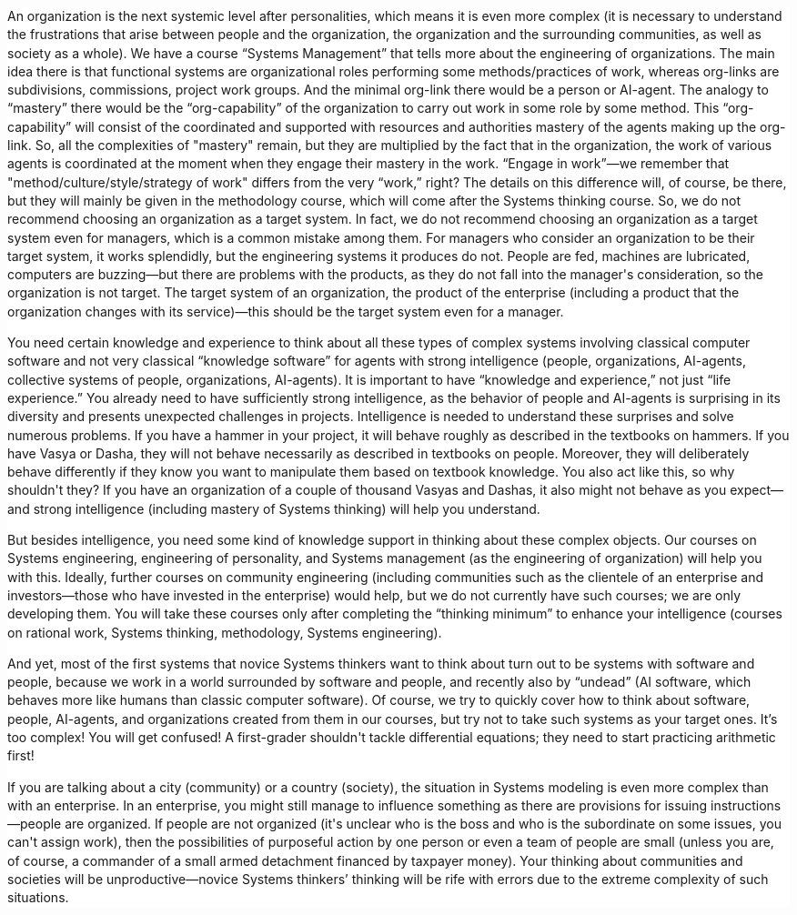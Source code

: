 An organization is the next systemic level after personalities, which means it is even more complex (it is necessary to understand the frustrations that arise between people and the organization, the organization and the surrounding communities, as well as society as a whole). We have a course “Systems Management” that tells more about the engineering of organizations. The main idea there is that functional systems are organizational roles performing some methods/practices of work, whereas org-links are subdivisions, commissions, project work groups. And the minimal org-link there would be a person or AI-agent. The analogy to “mastery” there would be the “org-capability” of the organization to carry out work in some role by some method. This “org-capability” will consist of the coordinated and supported with resources and authorities mastery of the agents making up the org-link. So, all the complexities of "mastery" remain, but they are multiplied by the fact that in the organization, the work of various agents is coordinated at the moment when they engage their mastery in the work. “Engage in work”—we remember that "method/culture/style/strategy of work" differs from the very “work,” right? The details on this difference will, of course, be there, but they will mainly be given in the methodology course, which will come after the Systems thinking course. So, we do not recommend choosing an organization as a target system. In fact, we do not recommend choosing an organization as a target system even for managers, which is a common mistake among them. For managers who consider an organization to be their target system, it works splendidly, but the engineering systems it produces do not. People are fed, machines are lubricated, computers are buzzing—but there are problems with the products, as they do not fall into the manager's consideration, so the organization is not target. The target system of an organization, the product of the enterprise (including a product that the organization changes with its service)—this should be the target system even for a manager.

You need certain knowledge and experience to think about all these types of complex systems involving classical computer software and not very classical “knowledge software” for agents with strong intelligence (people, organizations, AI-agents, collective systems of people, organizations, AI-agents). It is important to have “knowledge and experience,” not just “life experience.” You already need to have sufficiently strong intelligence, as the behavior of people and AI-agents is surprising in its diversity and presents unexpected challenges in projects. Intelligence is needed to understand these surprises and solve numerous problems. If you have a hammer in your project, it will behave roughly as described in the textbooks on hammers. If you have Vasya or Dasha, they will not behave necessarily as described in textbooks on people. Moreover, they will deliberately behave differently if they know you want to manipulate them based on textbook knowledge. You also act like this, so why shouldn't they? If you have an organization of a couple of thousand Vasyas and Dashas, it also might not behave as you expect—and strong intelligence (including mastery of Systems thinking) will help you understand.

But besides intelligence, you need some kind of knowledge support in thinking about these complex objects. Our courses on Systems engineering, engineering of personality, and Systems management (as the engineering of organization) will help you with this. Ideally, further courses on community engineering (including communities such as the clientele of an enterprise and investors—those who have invested in the enterprise) would help, but we do not currently have such courses; we are only developing them. You will take these courses only after completing the “thinking minimum” to enhance your intelligence (courses on rational work, Systems thinking, methodology, Systems engineering).

And yet, most of the first systems that novice Systems thinkers want to think about turn out to be systems with software and people, because we work in a world surrounded by software and people, and recently also by “undead” (AI software, which behaves more like humans than classic computer software). Of course, we try to quickly cover how to think about software, people, AI-agents, and organizations created from them in our courses, but try not to take such systems as your target ones. It’s too complex! You will get confused! A first-grader shouldn't tackle differential equations; they need to start practicing arithmetic first!

If you are talking about a city (community) or a country (society), the situation in Systems modeling is even more complex than with an enterprise. In an enterprise, you might still manage to influence something as there are provisions for issuing instructions—people are organized. If people are not organized (it's unclear who is the boss and who is the subordinate on some issues, you can't assign work), then the possibilities of purposeful action by one person or even a team of people are small (unless you are, of course, a commander of a small armed detachment financed by taxpayer money). Your thinking about communities and societies will be unproductive—novice Systems thinkers’ thinking will be rife with errors due to the extreme complexity of such situations.
